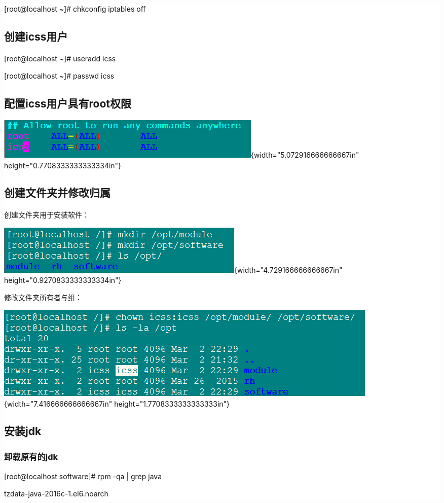 \[root@localhost \~\]\# chkconfig iptables off

创建icss用户
------------

\[root@localhost \~\]\# useradd icss

\[root@localhost \~\]\# passwd icss

配置icss用户具有root权限
------------------------

![](media2/media/image7.png){width="5.072916666666667in"
height="0.7708333333333334in"}

创建文件夹并修改归属
--------------------

创建文件夹用于安装软件：

![](media2/media/image8.png){width="4.729166666666667in"
height="0.9270833333333334in"}

修改文件夹所有者与组：

![](media2/media/image9.png){width="7.416666666666667in"
height="1.7708333333333333in"}

安装jdk
-------

### 卸载原有的jdk

\[root@localhost software\]\# rpm -qa | grep java

tzdata-java-2016c-1.el6.noarch
